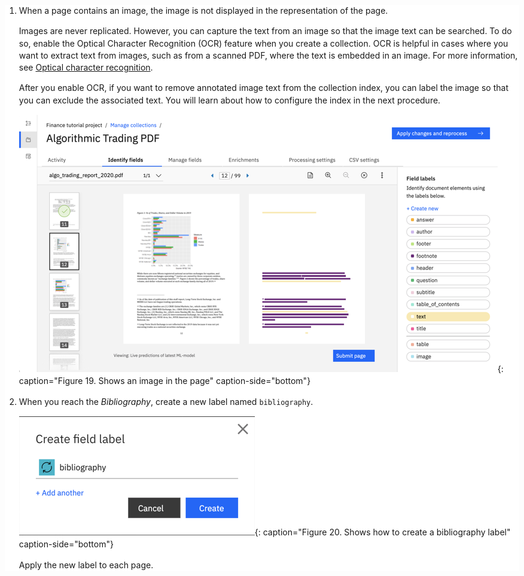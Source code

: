 1.  When a page contains an image, the image is not displayed in the representation of the page. 

    Images are never replicated. However, you can capture the text from an image so that the image text can be searched. To do so, enable the Optical Character Recognition (OCR) feature when you create a collection. OCR is helpful in cases where you want to extract text from images, such as from a scanned PDF, where the text is embedded in an image. For more information, see [Optical character recognition](/docs/discovery-data?topic=discovery-data-collections#ocr).
    
    After you enable OCR, if you want to remove annotated image text from the collection index, you can label the image so that you can exclude the associated text. You will learn about how to configure the index in the next procedure.

    ![Shows an image in the page.](images/tut-sdu-image.png){: caption="Figure 19. Shows an image in the page" caption-side="bottom"}
    
1.  When you reach the *Bibliography*, create a new label named `bibliography`.

    ![Shows how to create the bibliography label.](images/tut-sdu-bibliography.png){: caption="Figure 20. Shows how to create a bibliography label" caption-side="bottom"}

    Apply the new label to each page.
